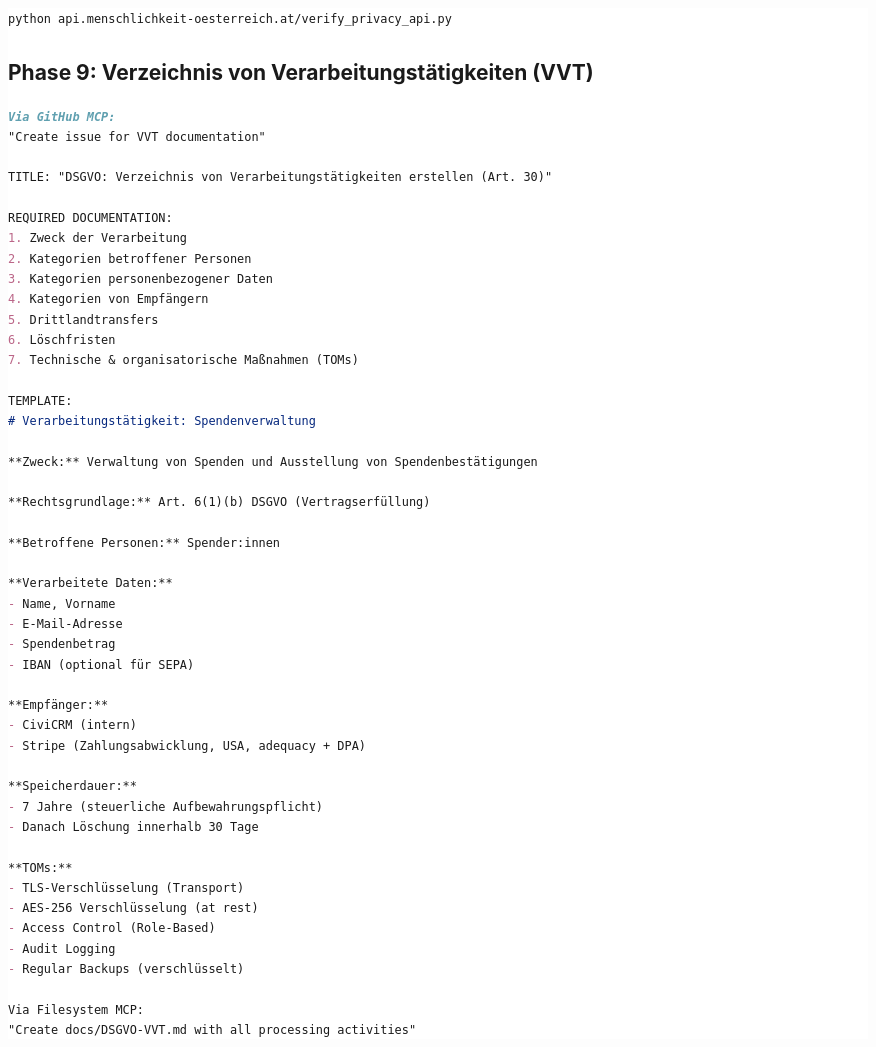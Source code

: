 ```markdown
python api.menschlichkeit-oesterreich.at/verify_privacy_api.py
```

## Phase 9: Verzeichnis von Verarbeitungstätigkeiten (VVT)

```markdown
Via GitHub MCP:
"Create issue for VVT documentation"

TITLE: "DSGVO: Verzeichnis von Verarbeitungstätigkeiten erstellen (Art. 30)"

REQUIRED DOCUMENTATION:
1. Zweck der Verarbeitung
2. Kategorien betroffener Personen
3. Kategorien personenbezogener Daten
4. Kategorien von Empfängern
5. Drittlandtransfers
6. Löschfristen
7. Technische & organisatorische Maßnahmen (TOMs)

TEMPLATE:
# Verarbeitungstätigkeit: Spendenverwaltung

**Zweck:** Verwaltung von Spenden und Ausstellung von Spendenbestätigungen

**Rechtsgrundlage:** Art. 6(1)(b) DSGVO (Vertragserfüllung)

**Betroffene Personen:** Spender:innen

**Verarbeitete Daten:**
- Name, Vorname
- E-Mail-Adresse
- Spendenbetrag
- IBAN (optional für SEPA)

**Empfänger:** 
- CiviCRM (intern)
- Stripe (Zahlungsabwicklung, USA, adequacy + DPA)

**Speicherdauer:** 
- 7 Jahre (steuerliche Aufbewahrungspflicht)
- Danach Löschung innerhalb 30 Tage

**TOMs:**
- TLS-Verschlüsselung (Transport)
- AES-256 Verschlüsselung (at rest)
- Access Control (Role-Based)
- Audit Logging
- Regular Backups (verschlüsselt)

Via Filesystem MCP:
"Create docs/DSGVO-VVT.md with all processing activities"
```
